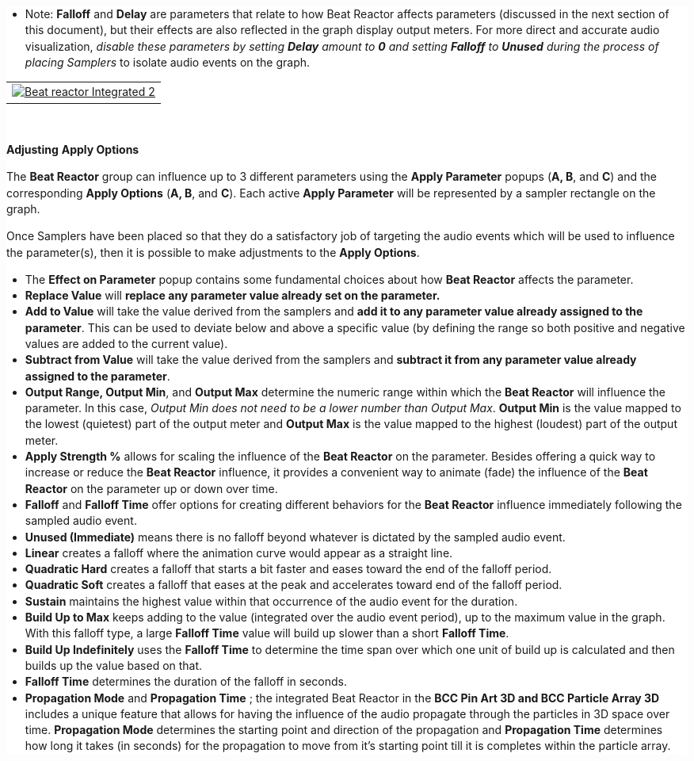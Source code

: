 
* Note: **Falloff** and **Delay** are parameters that relate to how Beat Reactor affects parameters (discussed in the next section of this document), but their effects are also reflected in the graph display output meters. For more direct and accurate audio visualization, *disable these parameters by setting **Delay** amount to **0** and setting **Falloff** to **Unused** during the process of placing Samplers* to isolate audio events on the graph.




|  |
| --- |
| [![Beat reactor Integrated 2](https://borisfx-com-res.cloudinary.com/image/upload//documentation/continuum/uploads/2013/06/Beat-reactor-Integrated-2.jpg)](https://borisfx-com-res.cloudinary.com/image/upload//documentation/continuum/uploads/2013/06/Beat-reactor-Integrated-2.jpg) |


 


**Adjusting** **Apply Options**


The **Beat Reactor** group can influence up to 3 different parameters using the **Apply Parameter** popups (**A, B**, and **C**) and the corresponding **Apply Options** (**A, B**, and **C**). Each active **Apply Parameter** will be represented by a sampler rectangle on the graph.


Once Samplers have been placed so that they do a satisfactory job of targeting the audio events which will be used to influence the parameter(s), then it is possible to make adjustments to the **Apply Options**.


* The **Effect on Parameter** popup contains some fundamental choices about how **Beat Reactor** affects the parameter.
* **Replace Value** will **replace any parameter value already set on the parameter.**
* **Add to Value** will take the value derived from the samplers and **add it to any parameter value already assigned to the parameter**. This can be used to deviate below and above a specific value (by defining the range so both positive and negative values are added to the current value).
* **Subtract from Value** will take the value derived from the samplers and **subtract it from any parameter value already assigned to the parameter**.
* **Output Range, Output Min**, and **Output Max** determine the numeric range within which the **Beat Reactor** will influence the parameter. In this case, *Output Min does not need to be a lower number than Output Max*. **Output Min** is the value mapped to the lowest (quietest) part of the output meter and **Output Max** is the value mapped to the highest (loudest) part of the output meter.
* **Apply Strength %** allows for scaling the influence of the **Beat Reactor** on the parameter. Besides offering a quick way to increase or reduce the **Beat Reactor** influence, it provides a convenient way to animate (fade) the influence of the **Beat Reactor** on the parameter up or down over time.
* **Falloff** and **Falloff Time** offer options for creating different behaviors for the **Beat Reactor** influence immediately following the sampled audio event.
* **Unused (Immediate)** means there is no falloff beyond whatever is dictated by the sampled audio event.
* **Linear** creates a falloff where the animation curve would appear as a straight line.
* **Quadratic Hard** creates a falloff that starts a bit faster and eases toward the end of the falloff period.
* **Quadratic Soft** creates a falloff that eases at the peak and accelerates toward end of the falloff period.
* **Sustain** maintains the highest value within that occurrence of the audio event for the duration.
* **Build Up to Max** keeps adding to the value (integrated over the audio event period), up to the maximum value in the graph. With this falloff type, a large **Falloff Time** value will build up slower than a short **Falloff Time**.
* **Build Up Indefinitely** uses the **Falloff Time** to determine the time span over which one unit of build up is calculated and then builds up the value based on that.
* **Falloff Time** determines the duration of the falloff in seconds.
* **Propagation Mode** and **Propagation Time** ; the integrated Beat Reactor in the **BCC Pin Art 3D and BCC Particle Array 3D** includes a unique feature that allows for having the influence of the audio propagate through the particles in 3D space over time. **Propagation Mode** determines the starting point and direction of the propagation and **Propagation Time** determines how long it takes (in seconds) for the propagation to move from it’s starting point till it is completes within the particle array.
